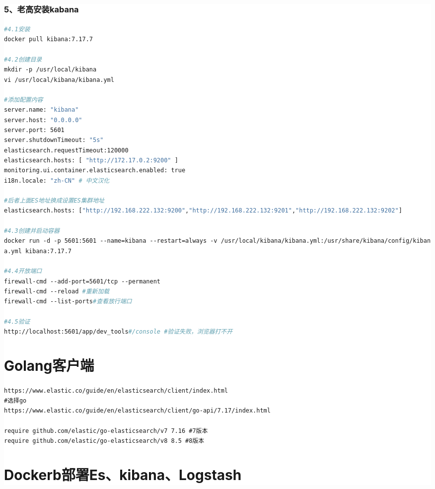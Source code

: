 ### 5、老高安装kabana

```dockerfile
#4.1安装
docker pull kibana:7.17.7

#4.2创建目录
mkdir -p /usr/local/kibana
vi /usr/local/kibana/kibana.yml

#添加配置内容
server.name: "kibana"
server.host: "0.0.0.0"
server.port: 5601
server.shutdownTimeout: "5s"
elasticsearch.requestTimeout:120000
elasticsearch.hosts: [ "http://172.17.0.2:9200" ]
monitoring.ui.container.elasticsearch.enabled: true
i18n.locale: "zh-CN" # 中文汉化

#后者上面ES地址换成设置ES集群地址
elasticsearch.hosts: ["http://192.168.222.132:9200","http://192.168.222.132:9201","http://192.168.222.132:9202"]

#4.3创建并启动容器
docker run -d -p 5601:5601 --name=kibana --restart=always -v /usr/local/kibana/kibana.yml:/usr/share/kibana/config/kibana.yml kibana:7.17.7

#4.4开放端口
firewall-cmd --add-port=5601/tcp --permanent
firewall-cmd --reload #重新加载
firewall-cmd --list-ports#查看放行端口

#4.5验证
http://localhost:5601/app/dev_tools#/console #验证失败，浏览器打不开
```

# Golang客户端

```shell
https://www.elastic.co/guide/en/elasticsearch/client/index.html
#选择go
https://www.elastic.co/guide/en/elasticsearch/client/go-api/7.17/index.html

require github.com/elastic/go-elasticsearch/v7 7.16 #7版本
require github.com/elastic/go-elasticsearch/v8 8.5 #8版本
```

# Dockerb部署Es、kibana、Logstash
